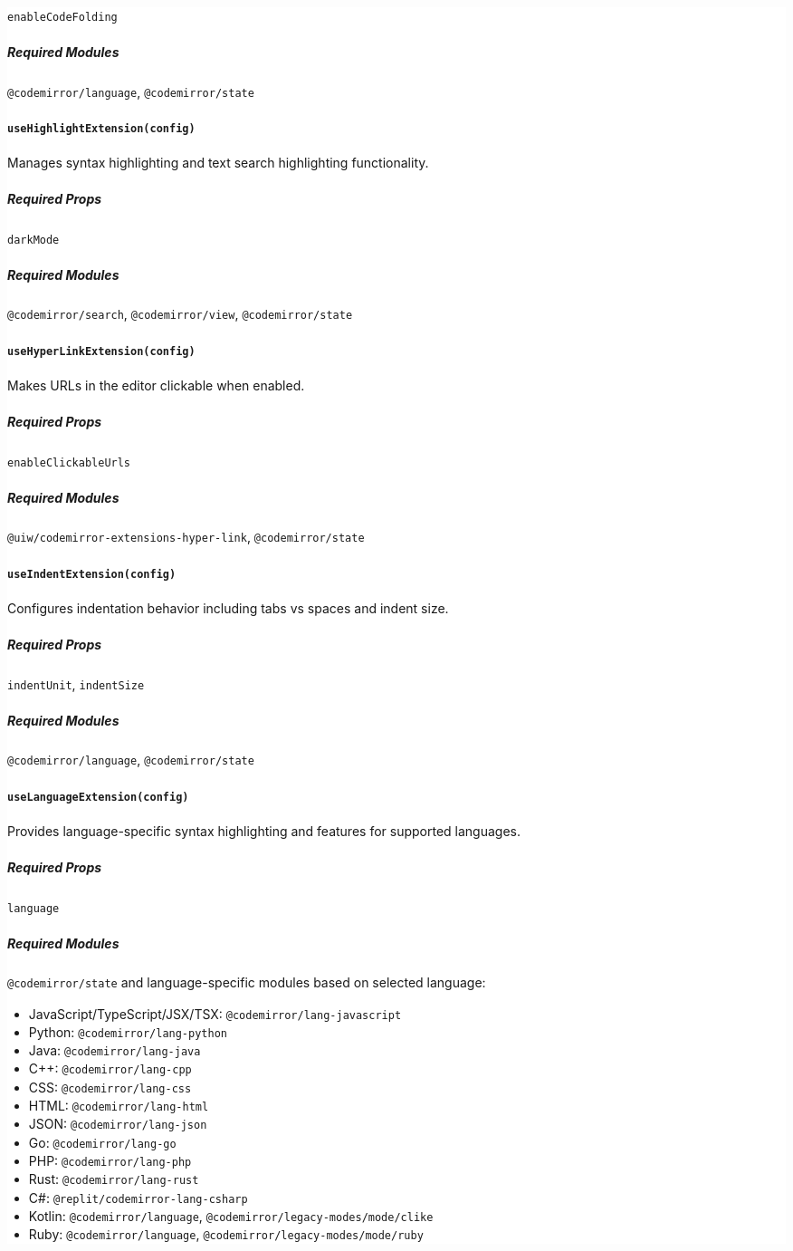 `enableCodeFolding`

##### Required Modules

`@codemirror/language`, `@codemirror/state`

#### `useHighlightExtension(config)`

Manages syntax highlighting and text search highlighting functionality.

##### Required Props

`darkMode`

##### Required Modules

`@codemirror/search`, `@codemirror/view`, `@codemirror/state`

#### `useHyperLinkExtension(config)`

Makes URLs in the editor clickable when enabled.

##### Required Props

`enableClickableUrls`

##### Required Modules

`@uiw/codemirror-extensions-hyper-link`, `@codemirror/state`

#### `useIndentExtension(config)`

Configures indentation behavior including tabs vs spaces and indent size.

##### Required Props

`indentUnit`, `indentSize`

##### Required Modules

`@codemirror/language`, `@codemirror/state`

#### `useLanguageExtension(config)`

Provides language-specific syntax highlighting and features for supported languages.

##### Required Props

`language`

##### Required Modules

`@codemirror/state` and language-specific modules based on selected language:

- JavaScript/TypeScript/JSX/TSX: `@codemirror/lang-javascript`
- Python: `@codemirror/lang-python`
- Java: `@codemirror/lang-java`
- C++: `@codemirror/lang-cpp`
- CSS: `@codemirror/lang-css`
- HTML: `@codemirror/lang-html`
- JSON: `@codemirror/lang-json`
- Go: `@codemirror/lang-go`
- PHP: `@codemirror/lang-php`
- Rust: `@codemirror/lang-rust`
- C#: `@replit/codemirror-lang-csharp`
- Kotlin: `@codemirror/language`, `@codemirror/legacy-modes/mode/clike`
- Ruby: `@codemirror/language`, `@codemirror/legacy-modes/mode/ruby`

